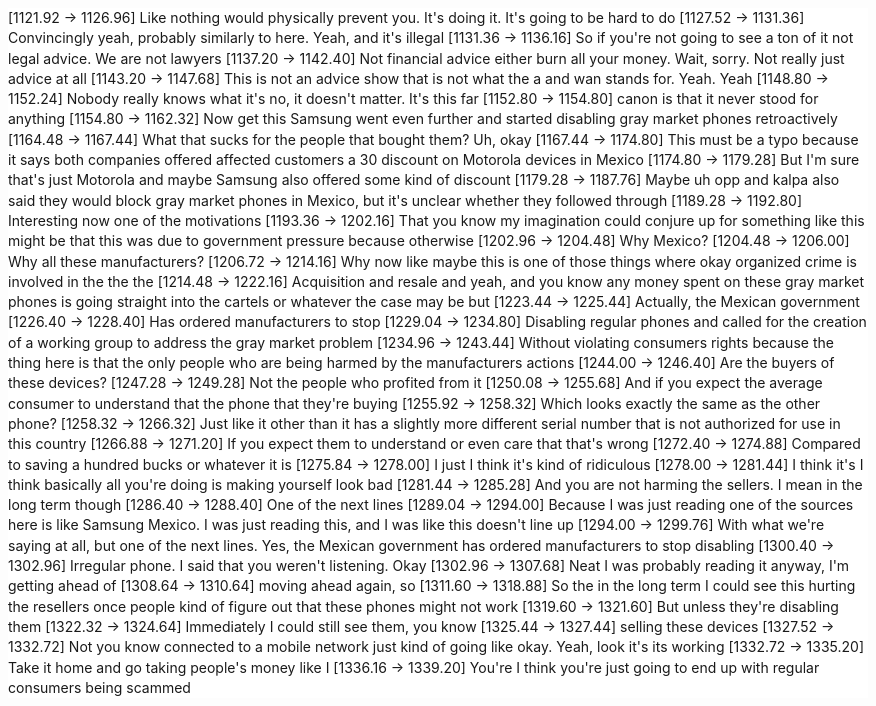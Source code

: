 [1121.92 → 1126.96] Like nothing would physically prevent you. It's doing it. It's going to be hard to do
[1127.52 → 1131.36] Convincingly yeah, probably similarly to here. Yeah, and it's illegal
[1131.36 → 1136.16] So if you're not going to see a ton of it not legal advice. We are not lawyers
[1137.20 → 1142.40] Not financial advice either burn all your money. Wait, sorry. Not really just advice at all
[1143.20 → 1147.68] This is not an advice show that is not what the a and wan stands for. Yeah. Yeah
[1148.80 → 1152.24] Nobody really knows what it's no, it doesn't matter. It's this far
[1152.80 → 1154.80] canon is that it never stood for anything
[1154.80 → 1162.32] Now get this Samsung went even further and started disabling gray market phones retroactively
[1164.48 → 1167.44] What that sucks for the people that bought them? Uh, okay
[1167.44 → 1174.80] This must be a typo because it says both companies offered affected customers a 30 discount on Motorola devices in Mexico
[1174.80 → 1179.28] But I'm sure that's just Motorola and maybe Samsung also offered some kind of discount
[1179.28 → 1187.76] Maybe uh opp and kalpa also said they would block gray market phones in Mexico, but it's unclear whether they followed through
[1189.28 → 1192.80] Interesting now one of the motivations
[1193.36 → 1202.16] That you know my imagination could conjure up for something like this might be that this was due to government pressure because otherwise
[1202.96 → 1204.48] Why Mexico?
[1204.48 → 1206.00] Why all these manufacturers?
[1206.72 → 1214.16] Why now like maybe this is one of those things where okay organized crime is involved in the the the
[1214.48 → 1222.16] Acquisition and resale and yeah, and you know any money spent on these gray market phones is going straight into the cartels or whatever the case may be but
[1223.44 → 1225.44] Actually, the Mexican government
[1226.40 → 1228.40] Has ordered manufacturers to stop
[1229.04 → 1234.80] Disabling regular phones and called for the creation of a working group to address the gray market problem
[1234.96 → 1243.44] Without violating consumers rights because the thing here is that the only people who are being harmed by the manufacturers actions
[1244.00 → 1246.40] Are the buyers of these devices?
[1247.28 → 1249.28] Not the people who profited from it
[1250.08 → 1255.68] And if you expect the average consumer to understand that the phone that they're buying
[1255.92 → 1258.32] Which looks exactly the same as the other phone?
[1258.32 → 1266.32] Just like it other than it has a slightly more different serial number that is not authorized for use in this country
[1266.88 → 1271.20] If you expect them to understand or even care that that's wrong
[1272.40 → 1274.88] Compared to saving a hundred bucks or whatever it is
[1275.84 → 1278.00] I just I think it's kind of ridiculous
[1278.00 → 1281.44] I think it's I think basically all you're doing is making yourself look bad
[1281.44 → 1285.28] And you are not harming the sellers. I mean in the long term though
[1286.40 → 1288.40] One of the next lines
[1289.04 → 1294.00] Because I was just reading one of the sources here is like Samsung Mexico. I was just reading this, and I was like this doesn't line up
[1294.00 → 1299.76] With what we're saying at all, but one of the next lines. Yes, the Mexican government has ordered manufacturers to stop disabling
[1300.40 → 1302.96] Irregular phone. I said that you weren't listening. Okay
[1302.96 → 1307.68] Neat I was probably reading it anyway, I'm getting ahead of
[1308.64 → 1310.64] moving ahead again, so
[1311.60 → 1318.88] So the in the long term I could see this hurting the resellers once people kind of figure out that these phones might not work
[1319.60 → 1321.60] But unless they're disabling them
[1322.32 → 1324.64] Immediately I could still see them, you know
[1325.44 → 1327.44] selling these devices
[1327.52 → 1332.72] Not you know connected to a mobile network just kind of going like okay. Yeah, look it's its working
[1332.72 → 1335.20] Take it home and go taking people's money like I
[1336.16 → 1339.20] You're I think you're just going to end up with regular consumers being scammed